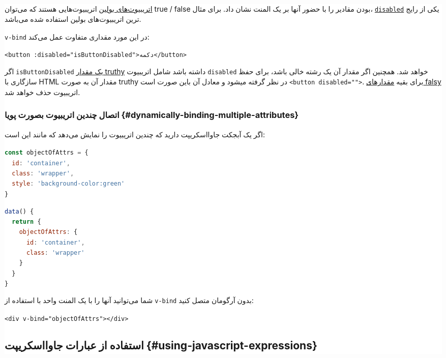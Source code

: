 [اتریبیوت‌های بولین](https://html.spec.whatwg.org/multipage/common-microsyntaxes.html#boolean-attributes) اتریبیوت‌هایی هستند که می‌توان true / false بودن مقادیر را با حضور آنها بر یک المنت نشان داد. برای مثال، [`disabled`](https://developer.mozilla.org/en-US/docs/Web/HTML/Attributes/disabled) یکی از رایج ترین اتریبیوت‌های بولین استفاده شده می‌باشد.

`v-bind` در این مورد مقداری متفاوت عمل می‌کند:

```vue-html
<button :disabled="isButtonDisabled">دکمه</button>
```

اگر `isButtonDisabled` [یک مقدار truthy](https://developer.mozilla.org/en-US/docs/Glossary/Truthy) داشته باشد شامل اتریبیوت `disabled` خواهد شد. همچنین اگر مقدار آن یک رشته خالی باشد، برای حفظ سازگاری با HTML مقدار آن به صورت truthy در نظر گرفته میشود و معادل آن باین صورت است `‎<button disabled="">‎`. برای بقیه [مقدارهای falsy](https://developer.mozilla.org/en-US/docs/Glossary/Falsy) اتریبیوت حذف خواهد شد.

### اتصال چندین اتریبیوت بصورت پویا {#dynamically-binding-multiple-attributes}

اگر یک آبجکت جاوااسکریپت دارید که چندین اتریبیوت را نمایش می‌دهد که مانند این است:

<div class="composition-api">

```js
const objectOfAttrs = {
  id: 'container',
  class: 'wrapper',
  style: 'background-color:green'
}
```

</div>
<div class="options-api">

```js
data() {
  return {
    objectOfAttrs: {
      id: 'container',
      class: 'wrapper'
    }
  }
}
```

</div>

شما می‌توانید آنها را با یک المنت واحد با استفاده از `v-bind` بدون آرگومان متصل کنید:

```vue-html
<div v-bind="objectOfAttrs"></div>
```

## استفاده از عبارات جاوااسکریپت {#using-javascript-expressions}
